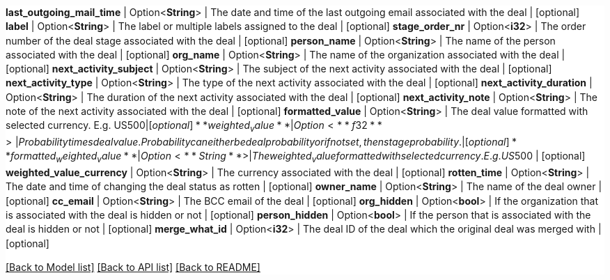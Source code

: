 **last_outgoing_mail_time** | Option<**String**> | The date and time of the last outgoing email associated with the deal | [optional]
**label** | Option<**String**> | The label or multiple labels assigned to the deal | [optional]
**stage_order_nr** | Option<**i32**> | The order number of the deal stage associated with the deal | [optional]
**person_name** | Option<**String**> | The name of the person associated with the deal | [optional]
**org_name** | Option<**String**> | The name of the organization associated with the deal | [optional]
**next_activity_subject** | Option<**String**> | The subject of the next activity associated with the deal | [optional]
**next_activity_type** | Option<**String**> | The type of the next activity associated with the deal | [optional]
**next_activity_duration** | Option<**String**> | The duration of the next activity associated with the deal | [optional]
**next_activity_note** | Option<**String**> | The note of the next activity associated with the deal | [optional]
**formatted_value** | Option<**String**> | The deal value formatted with selected currency. E.g. US$500 | [optional]
**weighted_value** | Option<**f32**> | Probability times deal value. Probability can either be deal probability or if not set, then stage probability. | [optional]
**formatted_weighted_value** | Option<**String**> | The weighted_value formatted with selected currency. E.g. US$500 | [optional]
**weighted_value_currency** | Option<**String**> | The currency associated with the deal | [optional]
**rotten_time** | Option<**String**> | The date and time of changing the deal status as rotten | [optional]
**owner_name** | Option<**String**> | The name of the deal owner | [optional]
**cc_email** | Option<**String**> | The BCC email of the deal | [optional]
**org_hidden** | Option<**bool**> | If the organization that is associated with the deal is hidden or not | [optional]
**person_hidden** | Option<**bool**> | If the person that is associated with the deal is hidden or not | [optional]
**merge_what_id** | Option<**i32**> | The deal ID of the deal which the original deal was merged with | [optional]

[[Back to Model list]](../README.md#documentation-for-models) [[Back to API list]](../README.md#documentation-for-api-endpoints) [[Back to README]](../README.md)


